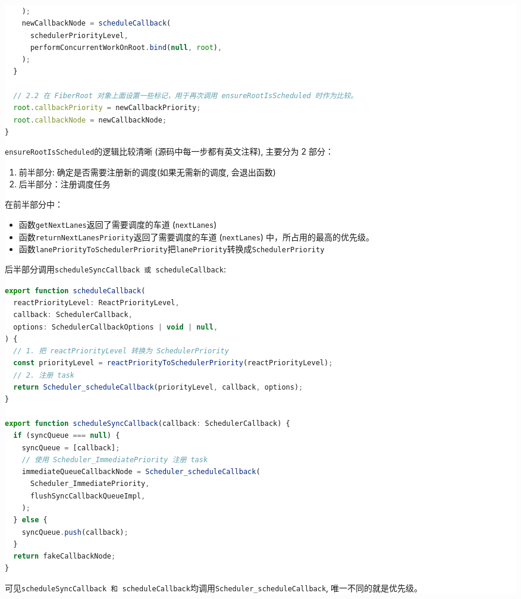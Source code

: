 ```js
    );
    newCallbackNode = scheduleCallback(
      schedulerPriorityLevel,
      performConcurrentWorkOnRoot.bind(null, root),
    );
  }

  // 2.2 在 FiberRoot 对象上面设置一些标记，用于再次调用 ensureRootIsScheduled 时作为比较。
  root.callbackPriority = newCallbackPriority;
  root.callbackNode = newCallbackNode;
}
```

`ensureRootIsScheduled`的逻辑比较清晰 (源码中每一步都有英文注释), 主要分为 2 部分：

1.  前半部分: 确定是否需要注册新的调度(如果无需新的调度, 会退出函数)
2.  后半部分：注册调度任务

在前半部分中：

- 函数`getNextLanes`返回了需要调度的车道 (`nextLanes`)
- 函数`returnNextLanesPriority`返回了需要调度的车道 (`nextLanes`) 中，所占用的最高的优先级。
- 函数`lanePriorityToSchedulerPriority`把`lanePriority`转换成`SchedulerPriority`

后半部分调用`scheduleSyncCallback 或 scheduleCallback`:

```js
export function scheduleCallback(
  reactPriorityLevel: ReactPriorityLevel,
  callback: SchedulerCallback,
  options: SchedulerCallbackOptions | void | null,
) {
  // 1. 把 reactPriorityLevel 转换为 SchedulerPriority
  const priorityLevel = reactPriorityToSchedulerPriority(reactPriorityLevel);
  // 2. 注册 task
  return Scheduler_scheduleCallback(priorityLevel, callback, options);
}

export function scheduleSyncCallback(callback: SchedulerCallback) {
  if (syncQueue === null) {
    syncQueue = [callback];
    // 使用 Scheduler_ImmediatePriority 注册 task
    immediateQueueCallbackNode = Scheduler_scheduleCallback(
      Scheduler_ImmediatePriority,
      flushSyncCallbackQueueImpl,
    );
  } else {
    syncQueue.push(callback);
  }
  return fakeCallbackNode;
}
```

可见`scheduleSyncCallback 和 scheduleCallback`均调用`Scheduler_scheduleCallback`, 唯一不同的就是优先级。
